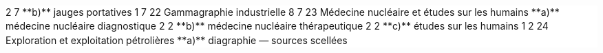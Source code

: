 </td>
<td>2</td>
<td>7</td>
</tr>
<tr>
<td>**b)** jauges portatives

</td>
<td>1</td>
<td>7</td>
</tr>
<tr>
<td>22</td>
<td>Gammagraphie industrielle</td>
<td>8</td>
<td>7</td>
</tr>
<tr>
<td>23</td>
<td>Médecine nucléaire et études sur les humains</td>
<td></td>
<td></td>
</tr>
<tr>
<td>**a)** médecine nucléaire diagnostique

</td>
<td>2</td>
<td>2</td>
</tr>
<tr>
<td>**b)** médecine nucléaire thérapeutique

</td>
<td>2</td>
<td>2</td>
</tr>
<tr>
<td>**c)** études sur les humains

</td>
<td>1</td>
<td>2</td>
</tr>
<tr>
<td>24</td>
<td>Exploration et exploitation pétrolières</td>
<td></td>
<td></td>
</tr>
<tr>
<td>**a)** diagraphie — sources scellées
